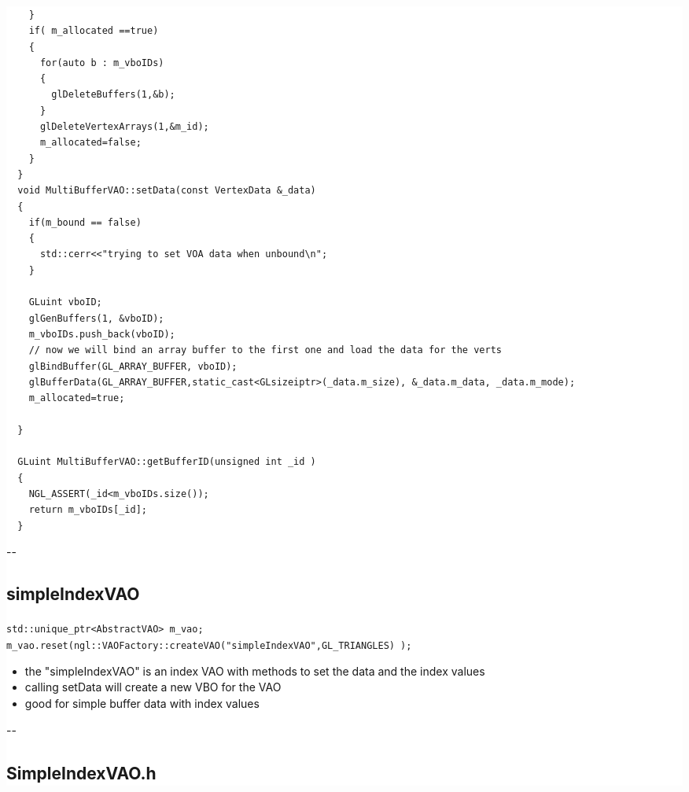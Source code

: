 ```
    }
    if( m_allocated ==true)
    {
      for(auto b : m_vboIDs)
      {
        glDeleteBuffers(1,&b);
      }
      glDeleteVertexArrays(1,&m_id);
      m_allocated=false;
    }
  }
  void MultiBufferVAO::setData(const VertexData &_data)
  {
    if(m_bound == false)
    {
      std::cerr<<"trying to set VOA data when unbound\n";
    }

    GLuint vboID;
    glGenBuffers(1, &vboID);
    m_vboIDs.push_back(vboID);
    // now we will bind an array buffer to the first one and load the data for the verts
    glBindBuffer(GL_ARRAY_BUFFER, vboID);
    glBufferData(GL_ARRAY_BUFFER,static_cast<GLsizeiptr>(_data.m_size), &_data.m_data, _data.m_mode);
    m_allocated=true;

  }

  GLuint MultiBufferVAO::getBufferID(unsigned int _id )
  {
    NGL_ASSERT(_id<m_vboIDs.size());
    return m_vboIDs[_id];
  }
```

--

## simpleIndexVAO
```
std::unique_ptr<AbstractVAO> m_vao;
m_vao.reset(ngl::VAOFactory::createVAO("simpleIndexVAO",GL_TRIANGLES) );
```
- the "simpleIndexVAO" is an index VAO with methods to set the data and the index values
- calling setData will create a new VBO for the VAO
- good for simple buffer data with index values

--

## SimpleIndexVAO.h
